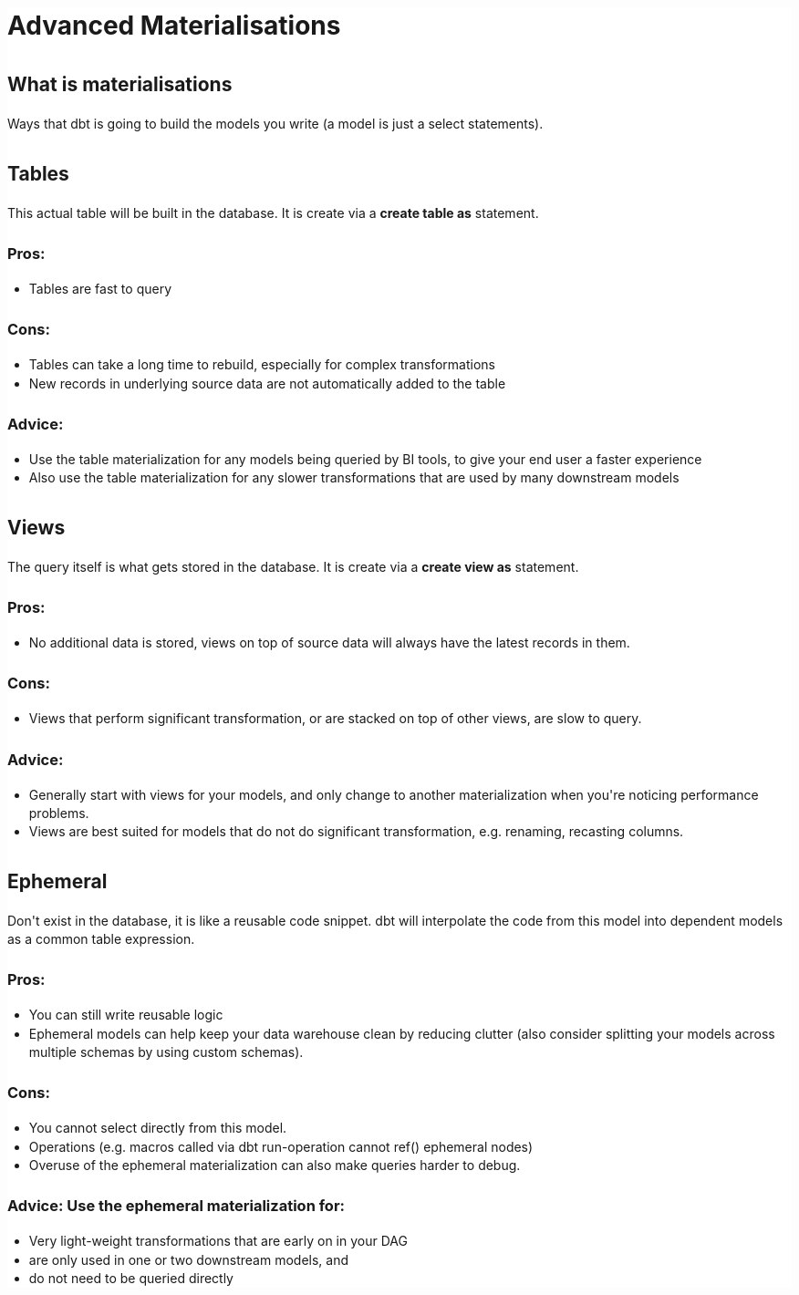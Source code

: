 # Advanced Materialisations

## What is materialisations

Ways that dbt is going to build the models you write (a model is just a select statements).

## Tables

This actual table will be built in the database. It is create via a **create table as** statement.

### Pros: 
- Tables are fast to query
### Cons: 
- Tables can take a long time to rebuild, especially for complex transformations
- New records in underlying source data are not automatically added to the table
### Advice: 
- Use the table materialization for any models being queried by BI tools, to give your end user a faster experience
- Also use the table materialization for any slower transformations that are used by many downstream models

## Views

The query itself is what gets stored in the database. It is create via a **create view as** statement.

### Pros: 
- No additional data is stored, views on top of source data will always have the latest records in them.
### Cons: 
- Views that perform significant transformation, or are stacked on top of other views, are slow to query.
### Advice: 
- Generally start with views for your models, and only change to another materialization when you're noticing performance problems.
- Views are best suited for models that do not do significant transformation, e.g. renaming, recasting columns.

## Ephemeral

Don't exist in the database, it is like a reusable code snippet. dbt will interpolate the code from this model into dependent models as a common table expression.

### Pros: 
- You can still write reusable logic
- Ephemeral models can help keep your data warehouse clean by reducing clutter (also consider splitting your models across multiple schemas by using custom schemas).
### Cons: 
- You cannot select directly from this model.
- Operations (e.g. macros called via dbt run-operation cannot ref() ephemeral nodes)
- Overuse of the ephemeral materialization can also make queries harder to debug.
### Advice: Use the ephemeral materialization for:
- Very light-weight transformations that are early on in your DAG
- are only used in one or two downstream models, and
- do not need to be queried directly
